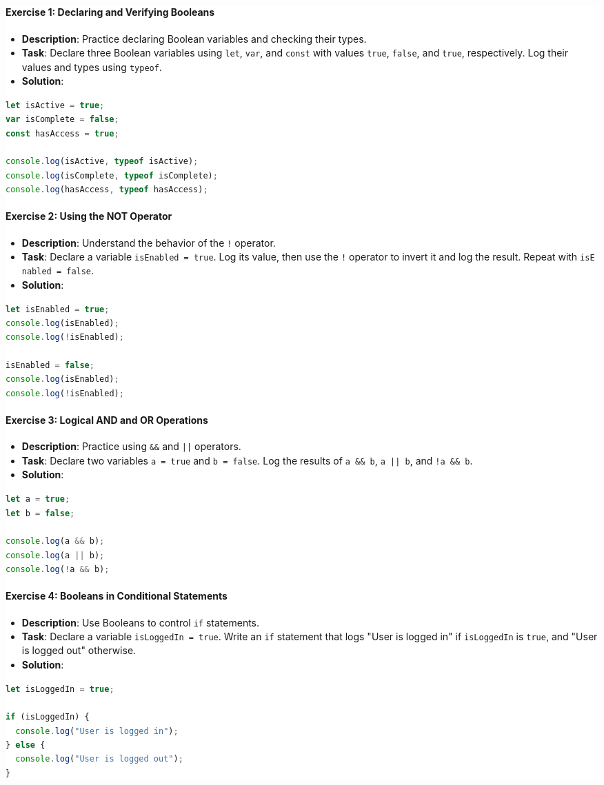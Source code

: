 #### Exercise 1: Declaring and Verifying Booleans
- **Description**: Practice declaring Boolean variables and checking their types.
- **Task**: Declare three Boolean variables using `let`, `var`, and `const` with values `true`, `false`, and `true`, respectively. Log their values and types using `typeof`.
- **Solution**:
```javascript
let isActive = true;
var isComplete = false;
const hasAccess = true;

console.log(isActive, typeof isActive);
console.log(isComplete, typeof isComplete);
console.log(hasAccess, typeof hasAccess);
```


#### Exercise 2: Using the NOT Operator
- **Description**: Understand the behavior of the `!` operator.
- **Task**: Declare a variable `isEnabled = true`. Log its value, then use the `!` operator to invert it and log the result. Repeat with `isEnabled = false`.
- **Solution**:
```javascript
let isEnabled = true;
console.log(isEnabled);
console.log(!isEnabled);

isEnabled = false;
console.log(isEnabled);
console.log(!isEnabled);
```

#### Exercise 3: Logical AND and OR Operations
- **Description**: Practice using `&&` and `||` operators.
- **Task**: Declare two variables `a = true` and `b = false`. Log the results of `a && b`, `a || b`, and `!a && b`.
- **Solution**:
```javascript
let a = true;
let b = false;

console.log(a && b);
console.log(a || b);
console.log(!a && b);
```

#### Exercise 4: Booleans in Conditional Statements
- **Description**: Use Booleans to control `if` statements.
- **Task**: Declare a variable `isLoggedIn = true`. Write an `if` statement that logs "User is logged in" if `isLoggedIn` is `true`, and "User is logged out" otherwise.
- **Solution**:
```javascript
let isLoggedIn = true;

if (isLoggedIn) {
  console.log("User is logged in");
} else {
  console.log("User is logged out");
}
```

